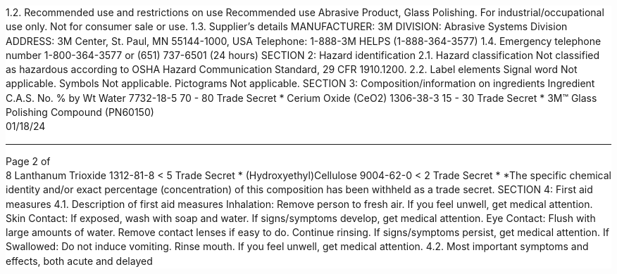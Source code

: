 1.2. Recommended use and restrictions on use
Recommended use
Abrasive Product, Glass Polishing. For industrial/occupational use only. Not for consumer sale or use.
1.3. Supplier’s details
MANUFACTURER:
3M
DIVISION:
Abrasive Systems Division
ADDRESS:
3M Center, St. Paul, MN  55144-1000, USA
Telephone:
1-888-3M HELPS (1-888-364-3577)
1.4. Emergency telephone number
1-800-364-3577 or (651) 737-6501 (24 hours)
SECTION 2: Hazard identification
2.1. Hazard classification
Not classified as hazardous according to OSHA Hazard Communication Standard, 29 CFR 1910.1200.
2.2. Label elements
Signal word
Not applicable.
Symbols
Not applicable.
Pictograms
Not applicable.
SECTION 3: Composition/information on ingredients
Ingredient
C.A.S. No.
% by Wt
Water
7732-18-5
 70 -  80 Trade Secret *
Cerium Oxide (CeO2)
1306-38-3
 15 -  30 Trade Secret *
3M™ Glass Polishing Compound (PN60150)    
  01/18/24
 
 
__________________________________________________________________________________________
                             
Page  2  of    
8 
Lanthanum Trioxide
1312-81-8
< 5 Trade Secret *
(Hydroxyethyl)Cellulose
9004-62-0
< 2 Trade Secret *
*The specific chemical identity and/or exact percentage (concentration) of this composition has been withheld as a trade 
secret.
SECTION 4: First aid measures
4.1. Description of first aid measures
Inhalation:
Remove person to fresh air.  If you feel unwell, get medical attention.
Skin Contact:
If exposed, wash with soap and water. If signs/symptoms develop, get medical attention.
Eye Contact:
 Flush with large amounts of water.  Remove contact lenses if easy to do.  Continue rinsing.  If signs/symptoms persist, get medical 
attention.
If Swallowed:
Do not induce vomiting. Rinse mouth.  If you feel unwell, get medical attention.
4.2. Most important symptoms and effects, both acute and delayed